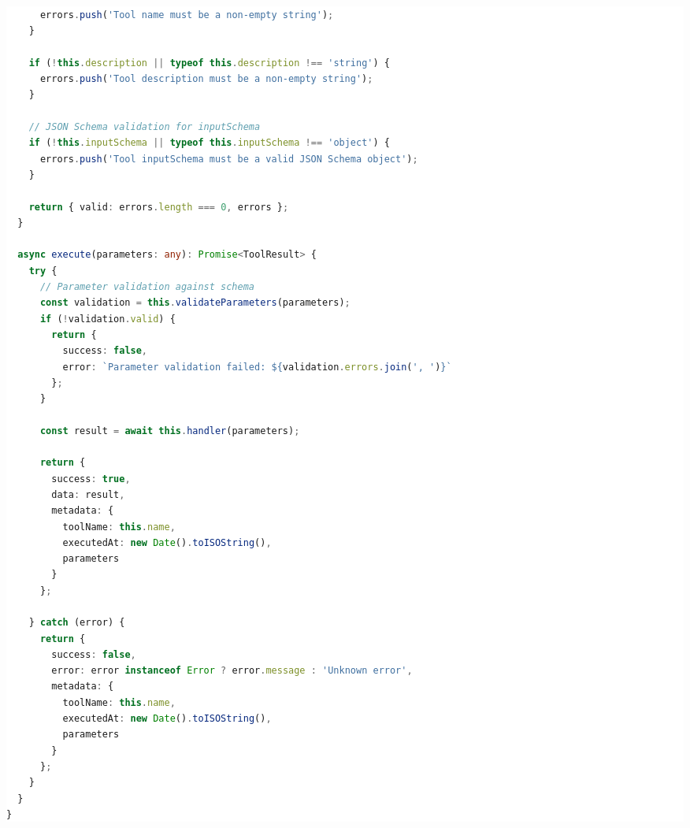 ```typescript
      errors.push('Tool name must be a non-empty string');
    }
    
    if (!this.description || typeof this.description !== 'string') {
      errors.push('Tool description must be a non-empty string');
    }
    
    // JSON Schema validation for inputSchema
    if (!this.inputSchema || typeof this.inputSchema !== 'object') {
      errors.push('Tool inputSchema must be a valid JSON Schema object');
    }

    return { valid: errors.length === 0, errors };
  }

  async execute(parameters: any): Promise<ToolResult> {
    try {
      // Parameter validation against schema
      const validation = this.validateParameters(parameters);
      if (!validation.valid) {
        return {
          success: false,
          error: `Parameter validation failed: ${validation.errors.join(', ')}`
        };
      }

      const result = await this.handler(parameters);
      
      return {
        success: true,
        data: result,
        metadata: {
          toolName: this.name,
          executedAt: new Date().toISOString(),
          parameters
        }
      };
      
    } catch (error) {
      return {
        success: false,
        error: error instanceof Error ? error.message : 'Unknown error',
        metadata: {
          toolName: this.name,
          executedAt: new Date().toISOString(),
          parameters
        }
      };
    }
  }
}
```
